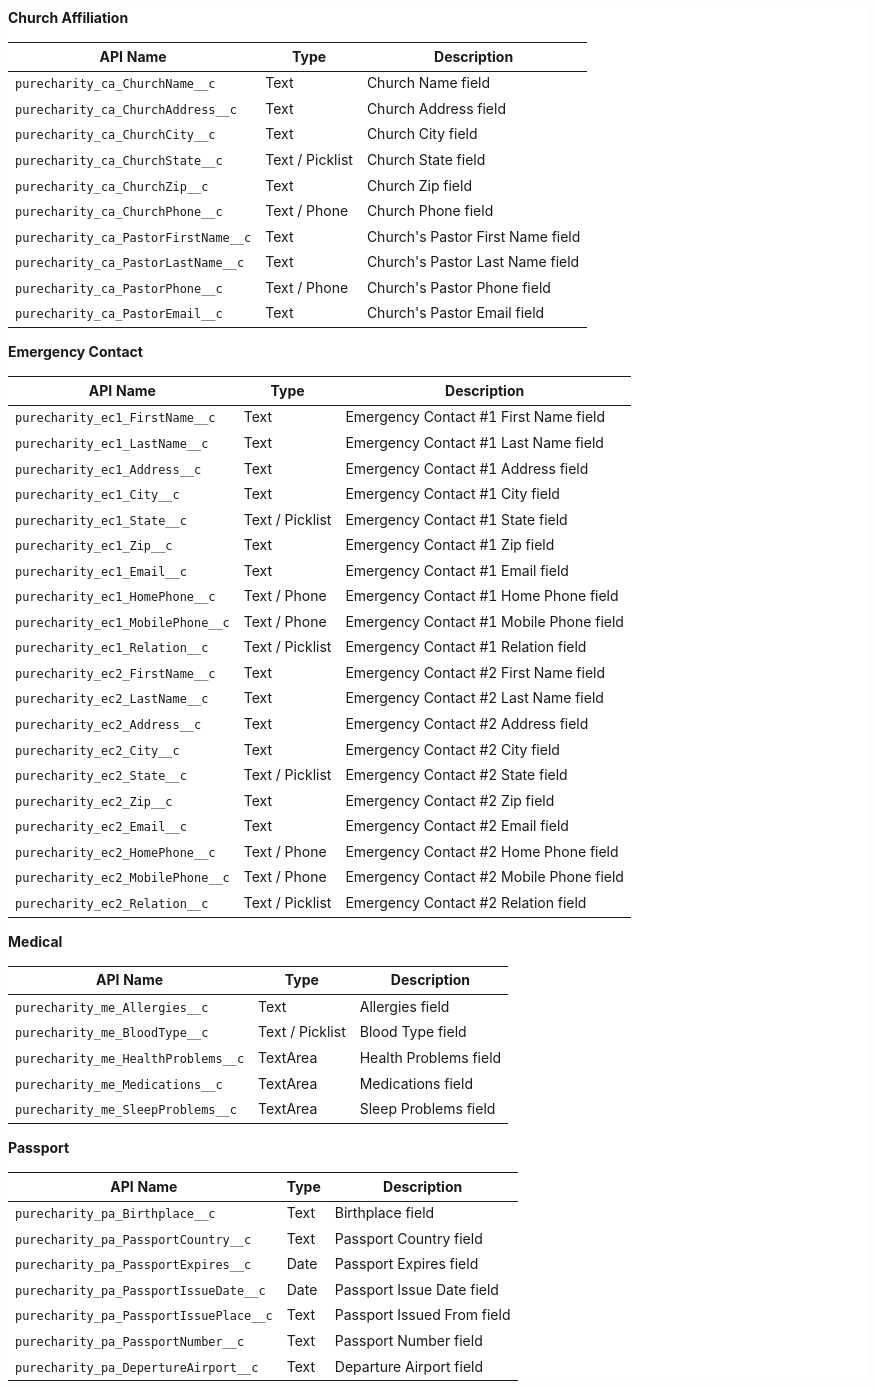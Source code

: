__Church Affiliation__

API Name | Type | Description
--- | --- | ---
`purecharity_ca_ChurchName__c` | Text | Church Name field
`purecharity_ca_ChurchAddress__c` | Text | Church Address field
`purecharity_ca_ChurchCity__c` | Text | Church City field
`purecharity_ca_ChurchState__c` | Text / Picklist | Church State field
`purecharity_ca_ChurchZip__c` | Text | Church Zip field
`purecharity_ca_ChurchPhone__c` | Text / Phone | Church Phone field
`purecharity_ca_PastorFirstName__c` | Text | Church's Pastor First Name field
`purecharity_ca_PastorLastName__c` | Text | Church's Pastor Last Name field
`purecharity_ca_PastorPhone__c` | Text / Phone | Church's Pastor Phone field
`purecharity_ca_PastorEmail__c` | Text | Church's Pastor Email field

__Emergency Contact__

API Name | Type | Description
--- | --- | ---
`purecharity_ec1_FirstName__c` | Text | Emergency Contact #1 First Name field
`purecharity_ec1_LastName__c` | Text | Emergency Contact #1 Last Name field
`purecharity_ec1_Address__c` | Text | Emergency Contact #1 Address field
`purecharity_ec1_City__c` | Text | Emergency Contact #1 City field
`purecharity_ec1_State__c` | Text / Picklist | Emergency Contact #1 State field
`purecharity_ec1_Zip__c` | Text | Emergency Contact #1 Zip field
`purecharity_ec1_Email__c` | Text | Emergency Contact #1 Email field
`purecharity_ec1_HomePhone__c` | Text / Phone | Emergency Contact #1 Home Phone field
`purecharity_ec1_MobilePhone__c` | Text / Phone | Emergency Contact #1 Mobile Phone field
`purecharity_ec1_Relation__c` | Text / Picklist | Emergency Contact #1 Relation field
`purecharity_ec2_FirstName__c` | Text | Emergency Contact #2 First Name field
`purecharity_ec2_LastName__c` | Text | Emergency Contact #2 Last Name field
`purecharity_ec2_Address__c` | Text | Emergency Contact #2 Address field
`purecharity_ec2_City__c` | Text | Emergency Contact #2 City field
`purecharity_ec2_State__c` | Text / Picklist | Emergency Contact #2 State field
`purecharity_ec2_Zip__c` | Text | Emergency Contact #2 Zip field
`purecharity_ec2_Email__c` | Text | Emergency Contact #2 Email field
`purecharity_ec2_HomePhone__c` | Text / Phone | Emergency Contact #2 Home Phone field
`purecharity_ec2_MobilePhone__c` | Text / Phone | Emergency Contact #2 Mobile Phone field
`purecharity_ec2_Relation__c` | Text / Picklist | Emergency Contact #2 Relation field

__Medical__

API Name | Type | Description
--- | --- | ---
`purecharity_me_Allergies__c` | Text | Allergies field
`purecharity_me_BloodType__c` | Text / Picklist | Blood Type field
`purecharity_me_HealthProblems__c` | TextArea | Health Problems field
`purecharity_me_Medications__c` | TextArea | Medications field
`purecharity_me_SleepProblems__c` | TextArea | Sleep Problems field

__Passport__

API Name | Type | Description
--- | --- | ---
`purecharity_pa_Birthplace__c` | Text | Birthplace field
`purecharity_pa_PassportCountry__c` | Text | Passport Country field
`purecharity_pa_PassportExpires__c` | Date | Passport Expires field
`purecharity_pa_PassportIssueDate__c` | Date | Passport Issue Date field
`purecharity_pa_PassportIssuePlace__c` | Text | Passport Issued From field
`purecharity_pa_PassportNumber__c` | Text | Passport Number field
`purecharity_pa_DepertureAirport__c` | Text | Departure Airport field
